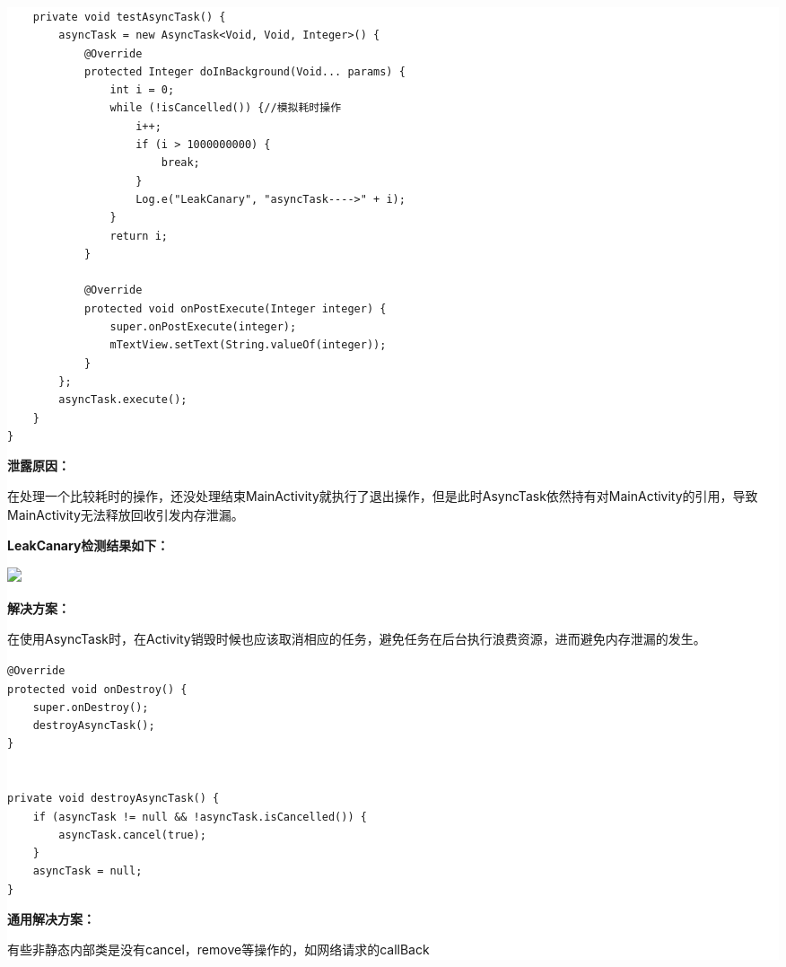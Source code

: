 	    private void testAsyncTask() {
	        asyncTask = new AsyncTask<Void, Void, Integer>() {
	            @Override
	            protected Integer doInBackground(Void... params) {
	                int i = 0;
	                while (!isCancelled()) {//模拟耗时操作
	                    i++;
	                    if (i > 1000000000) {
	                        break;
	                    }
	                    Log.e("LeakCanary", "asyncTask---->" + i);
	                }
	                return i;
	            }
	
	            @Override
	            protected void onPostExecute(Integer integer) {
	                super.onPostExecute(integer);
	                mTextView.setText(String.valueOf(integer));
	            }
	        };
	        asyncTask.execute();
	    }
	}

**泄露原因：**

在处理一个比较耗时的操作，还没处理结束MainActivity就执行了退出操作，但是此时AsyncTask依然持有对MainActivity的引用，导致MainActivity无法释放回收引发内存泄漏。

**LeakCanary检测结果如下：**

![](http://images2015.cnblogs.com/blog/950883/201610/950883-20161029150616562-244317247.jpg)

**解决方案：**

在使用AsyncTask时，在Activity销毁时候也应该取消相应的任务，避免任务在后台执行浪费资源，进而避免内存泄漏的发生。

    @Override
    protected void onDestroy() {
        super.onDestroy();
        destroyAsyncTask();
    }


	private void destroyAsyncTask() {
        if (asyncTask != null && !asyncTask.isCancelled()) {
            asyncTask.cancel(true);
        }
        asyncTask = null;
    }

**通用解决方案：**

有些非静态内部类是没有cancel，remove等操作的，如网络请求的callBack
